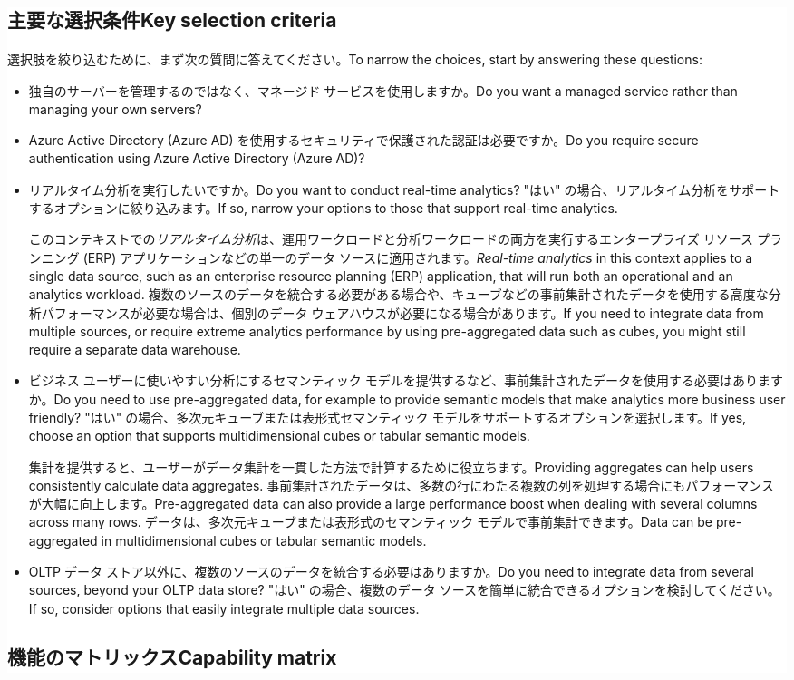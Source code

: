 ## <a name="key-selection-criteria"></a><span data-ttu-id="d5b01-214">主要な選択条件</span><span class="sxs-lookup"><span data-stu-id="d5b01-214">Key selection criteria</span></span>

<span data-ttu-id="d5b01-215">選択肢を絞り込むために、まず次の質問に答えてください。</span><span class="sxs-lookup"><span data-stu-id="d5b01-215">To narrow the choices, start by answering these questions:</span></span>

- <span data-ttu-id="d5b01-216">独自のサーバーを管理するのではなく、マネージド サービスを使用しますか。</span><span class="sxs-lookup"><span data-stu-id="d5b01-216">Do you want a managed service rather than managing your own servers?</span></span>

- <span data-ttu-id="d5b01-217">Azure Active Directory (Azure AD) を使用するセキュリティで保護された認証は必要ですか。</span><span class="sxs-lookup"><span data-stu-id="d5b01-217">Do you require secure authentication using Azure Active Directory (Azure AD)?</span></span>

- <span data-ttu-id="d5b01-218">リアルタイム分析を実行したいですか。</span><span class="sxs-lookup"><span data-stu-id="d5b01-218">Do you want to conduct real-time analytics?</span></span> <span data-ttu-id="d5b01-219">"はい" の場合、リアルタイム分析をサポートするオプションに絞り込みます。</span><span class="sxs-lookup"><span data-stu-id="d5b01-219">If so, narrow your options to those that support real-time analytics.</span></span>

    <span data-ttu-id="d5b01-220">このコンテキストでの*リアルタイム分析*は、運用ワークロードと分析ワークロードの両方を実行するエンタープライズ リソース プランニング (ERP) アプリケーションなどの単一のデータ ソースに適用されます。</span><span class="sxs-lookup"><span data-stu-id="d5b01-220">*Real-time analytics* in this context applies to a single data source, such as an enterprise resource planning (ERP) application, that will run both an operational and an analytics workload.</span></span> <span data-ttu-id="d5b01-221">複数のソースのデータを統合する必要がある場合や、キューブなどの事前集計されたデータを使用する高度な分析パフォーマンスが必要な場合は、個別のデータ ウェアハウスが必要になる場合があります。</span><span class="sxs-lookup"><span data-stu-id="d5b01-221">If you need to integrate data from multiple sources, or require extreme analytics performance by using pre-aggregated data such as cubes, you might still require a separate data warehouse.</span></span>

- <span data-ttu-id="d5b01-222">ビジネス ユーザーに使いやすい分析にするセマンティック モデルを提供するなど、事前集計されたデータを使用する必要はありますか。</span><span class="sxs-lookup"><span data-stu-id="d5b01-222">Do you need to use pre-aggregated data, for example to provide semantic models that make analytics more business user friendly?</span></span> <span data-ttu-id="d5b01-223">"はい" の場合、多次元キューブまたは表形式セマンティック モデルをサポートするオプションを選択します。</span><span class="sxs-lookup"><span data-stu-id="d5b01-223">If yes, choose an option that supports multidimensional cubes or tabular semantic models.</span></span>

    <span data-ttu-id="d5b01-224">集計を提供すると、ユーザーがデータ集計を一貫した方法で計算するために役立ちます。</span><span class="sxs-lookup"><span data-stu-id="d5b01-224">Providing aggregates can help users consistently calculate data aggregates.</span></span> <span data-ttu-id="d5b01-225">事前集計されたデータは、多数の行にわたる複数の列を処理する場合にもパフォーマンスが大幅に向上します。</span><span class="sxs-lookup"><span data-stu-id="d5b01-225">Pre-aggregated data can also provide a large performance boost when dealing with several columns across many rows.</span></span> <span data-ttu-id="d5b01-226">データは、多次元キューブまたは表形式のセマンティック モデルで事前集計できます。</span><span class="sxs-lookup"><span data-stu-id="d5b01-226">Data can be pre-aggregated in multidimensional cubes or tabular semantic models.</span></span>

- <span data-ttu-id="d5b01-227">OLTP データ ストア以外に、複数のソースのデータを統合する必要はありますか。</span><span class="sxs-lookup"><span data-stu-id="d5b01-227">Do you need to integrate data from several sources, beyond your OLTP data store?</span></span> <span data-ttu-id="d5b01-228">"はい" の場合、複数のデータ ソースを簡単に統合できるオプションを検討してください。</span><span class="sxs-lookup"><span data-stu-id="d5b01-228">If so, consider options that easily integrate multiple data sources.</span></span>

## <a name="capability-matrix"></a><span data-ttu-id="d5b01-229">機能のマトリックス</span><span class="sxs-lookup"><span data-stu-id="d5b01-229">Capability matrix</span></span>
